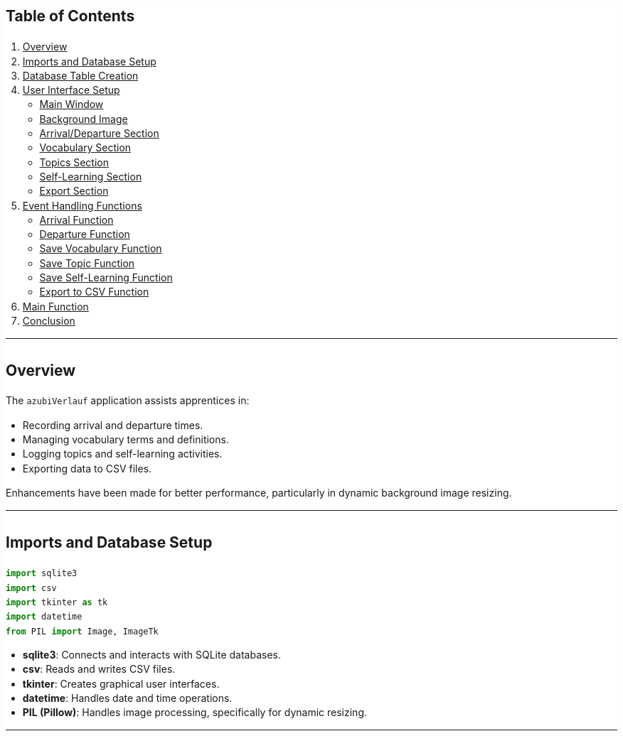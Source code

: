 ## Table of Contents

1. [Overview](#overview)
2. [Imports and Database Setup](#imports-and-database-setup)
3. [Database Table Creation](#database-table-creation)
4. [User Interface Setup](#user-interface-setup)
   - [Main Window](#main-window)
   - [Background Image](#background-image)
   - [Arrival/Departure Section](#arrivaldeparture-section)
   - [Vocabulary Section](#vocabulary-section)
   - [Topics Section](#topics-section)
   - [Self-Learning Section](#self-learning-section)
   - [Export Section](#export-section)
5. [Event Handling Functions](#event-handling-functions)
   - [Arrival Function](#arrival-function)
   - [Departure Function](#departure-function)
   - [Save Vocabulary Function](#save-vocabulary-function)
   - [Save Topic Function](#save-topic-function)
   - [Save Self-Learning Function](#save-self-learning-function)
   - [Export to CSV Function](#export-to-csv-function)
6. [Main Function](#main-function)
7. [Conclusion](#conclusion)

---

## Overview

The `azubiVerlauf` application assists apprentices in:

- Recording arrival and departure times.
- Managing vocabulary terms and definitions.
- Logging topics and self-learning activities.
- Exporting data to CSV files.

Enhancements have been made for better performance, particularly in dynamic background image resizing.

---

## Imports and Database Setup

```python
import sqlite3
import csv
import tkinter as tk
import datetime
from PIL import Image, ImageTk
```

- **sqlite3**: Connects and interacts with SQLite databases.
- **csv**: Reads and writes CSV files.
- **tkinter**: Creates graphical user interfaces.
- **datetime**: Handles date and time operations.
- **PIL (Pillow)**: Handles image processing, specifically for dynamic resizing.

---